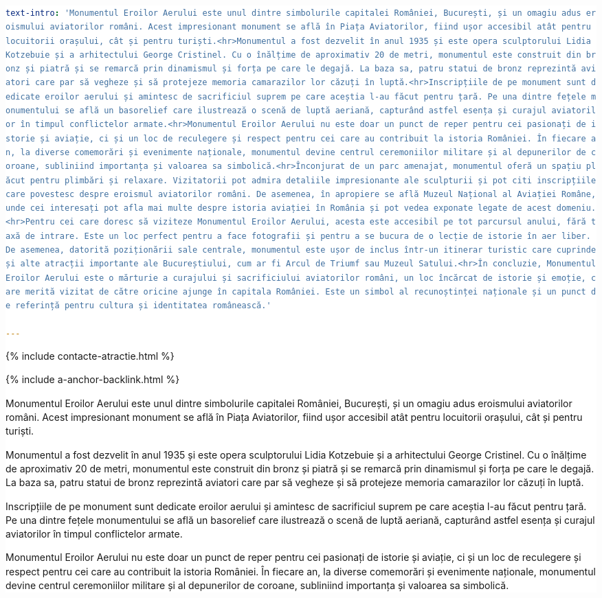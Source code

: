 ```yaml
text-intro: 'Monumentul Eroilor Aerului este unul dintre simbolurile capitalei României, București, și un omagiu adus eroismului aviatorilor români. Acest impresionant monument se află în Piața Aviatorilor, fiind ușor accesibil atât pentru locuitorii orașului, cât și pentru turiști.<hr>Monumentul a fost dezvelit în anul 1935 și este opera sculptorului Lidia Kotzebuie și a arhitectului George Cristinel. Cu o înălțime de aproximativ 20 de metri, monumentul este construit din bronz și piatră și se remarcă prin dinamismul și forța pe care le degajă. La baza sa, patru statui de bronz reprezintă aviatori care par să vegheze și să protejeze memoria camarazilor lor căzuți în luptă.<hr>Inscripțiile de pe monument sunt dedicate eroilor aerului și amintesc de sacrificiul suprem pe care aceștia l-au făcut pentru țară. Pe una dintre fețele monumentului se află un basorelief care ilustrează o scenă de luptă aeriană, capturând astfel esența și curajul aviatorilor în timpul conflictelor armate.<hr>Monumentul Eroilor Aerului nu este doar un punct de reper pentru cei pasionați de istorie și aviație, ci și un loc de reculegere și respect pentru cei care au contribuit la istoria României. În fiecare an, la diverse comemorări și evenimente naționale, monumentul devine centrul ceremoniilor militare și al depunerilor de coroane, subliniind importanța și valoarea sa simbolică.<hr>Înconjurat de un parc amenajat, monumentul oferă un spațiu plăcut pentru plimbări și relaxare. Vizitatorii pot admira detaliile impresionante ale sculpturii și pot citi inscripțiile care povestesc despre eroismul aviatorilor români. De asemenea, în apropiere se află Muzeul Național al Aviației Române, unde cei interesați pot afla mai multe despre istoria aviației în România și pot vedea exponate legate de acest domeniu.<hr>Pentru cei care doresc să viziteze Monumentul Eroilor Aerului, acesta este accesibil pe tot parcursul anului, fără taxă de intrare. Este un loc perfect pentru a face fotografii și pentru a se bucura de o lecție de istorie în aer liber. De asemenea, datorită poziționării sale centrale, monumentul este ușor de inclus într-un itinerar turistic care cuprinde și alte atracții importante ale Bucureștiului, cum ar fi Arcul de Triumf sau Muzeul Satului.<hr>În concluzie, Monumentul Eroilor Aerului este o mărturie a curajului și sacrificiului aviatorilor români, un loc încărcat de istorie și emoție, care merită vizitat de către oricine ajunge în capitala României. Este un simbol al recunoștinței naționale și un punct de referință pentru cultura și identitatea românească.'

---
```


<div class="row">

{% include contacte-atractie.html %}

<div class="intro-text col-lg-8" markdown="1">

{% include a-anchor-backlink.html %}

<span class="drop-caps">M</span>onumentul Eroilor Aerului este unul dintre simbolurile capitalei României, București, și un omagiu adus eroismului aviatorilor români. Acest impresionant monument se află în Piața Aviatorilor, fiind ușor accesibil atât pentru locuitorii orașului, cât și pentru turiști.

Monumentul a fost dezvelit în anul 1935 și este opera sculptorului Lidia Kotzebuie și a arhitectului George Cristinel. Cu o înălțime de aproximativ 20 de metri, monumentul este construit din bronz și piatră și se remarcă prin dinamismul și forța pe care le degajă. La baza sa, patru statui de bronz reprezintă aviatori care par să vegheze și să protejeze memoria camarazilor lor căzuți în luptă.

Inscripțiile de pe monument sunt dedicate eroilor aerului și amintesc de sacrificiul suprem pe care aceștia l-au făcut pentru țară. Pe una dintre fețele monumentului se află un basorelief care ilustrează o scenă de luptă aeriană, capturând astfel esența și curajul aviatorilor în timpul conflictelor armate.

Monumentul Eroilor Aerului nu este doar un punct de reper pentru cei pasionați de istorie și aviație, ci și un loc de reculegere și respect pentru cei care au contribuit la istoria României. În fiecare an, la diverse comemorări și evenimente naționale, monumentul devine centrul ceremoniilor militare și al depunerilor de coroane, subliniind importanța și valoarea sa simbolică.
